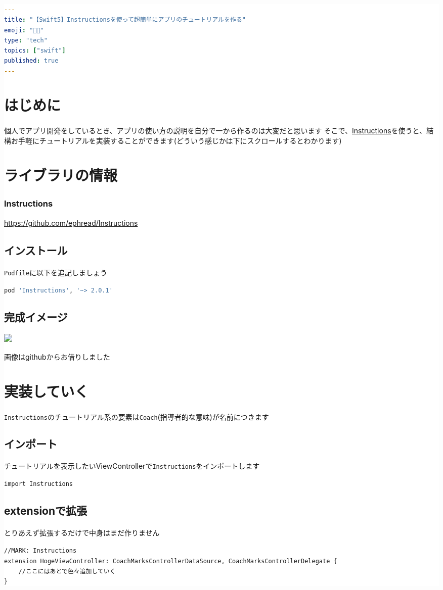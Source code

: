 ```yaml
---
title: "【Swift5】Instructionsを使って超簡単にアプリのチュートリアルを作る"
emoji: "👨‍🏫"
type: "tech"
topics: ["swift"]
published: true
---
```


# はじめに
個人でアプリ開発をしているとき、アプリの使い方の説明を自分で一から作るのは大変だと思います
そこで、[Instructions](https://github.com/ephread/Instructions)を使うと、結構お手軽にチュートリアルを実装することができます(どういう感じかは下にスクロールするとわかります)

# ライブラリの情報
### Instructions
https://github.com/ephread/Instructions

## インストール
`Podfile`に以下を追記しましょう
```ruby
pod 'Instructions', '~> 2.0.1'
```

## 完成イメージ
![](https://storage.googleapis.com/zenn-user-upload/qm3mnxwv8c0w1pbmqt9iptwady3u)

画像はgithubからお借りしました

# 実装していく
`Instructions`のチュートリアル系の要素は`Coach`(指導者的な意味)が名前につきます

## インポート
チュートリアルを表示したいViewControllerで`Instructions`をインポートします
```swift: HogeViewController.swift
import Instructions
```

## extensionで拡張
とりあえず拡張するだけで中身はまだ作りません
```swift: HogeViewController.swift
//MARK: Instructions
extension HogeViewController: CoachMarksControllerDataSource, CoachMarksControllerDelegate {
    //ここにはあとで色々追加していく
}
```
